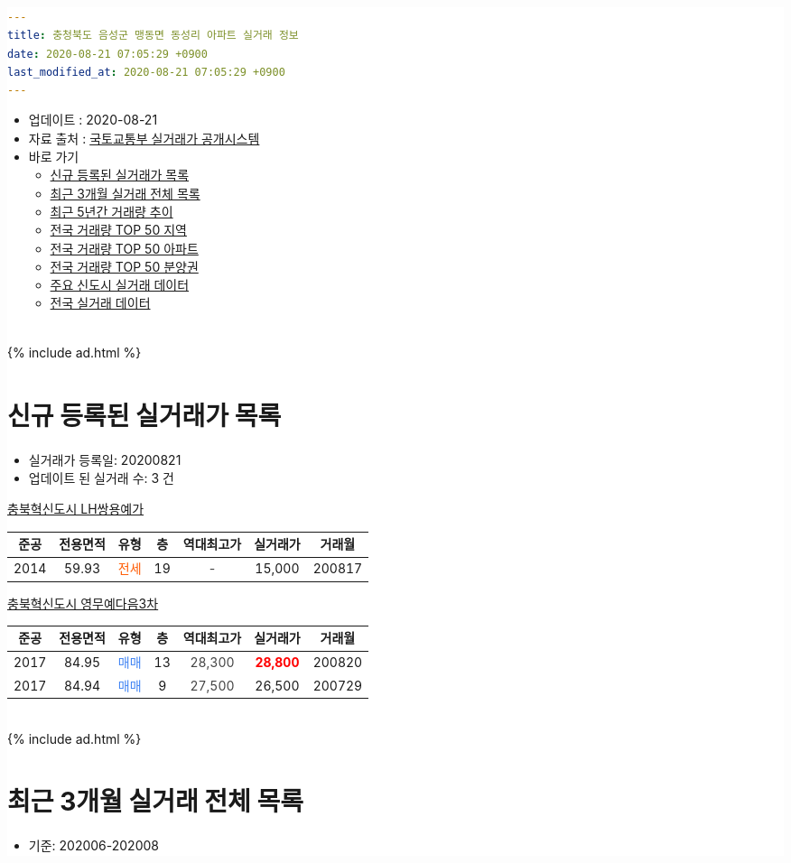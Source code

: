 ```yaml
---
title: 충청북도 음성군 맹동면 동성리 아파트 실거래 정보
date: 2020-08-21 07:05:29 +0900
last_modified_at: 2020-08-21 07:05:29 +0900
---
```


* 업데이트 : 2020-08-21
* 자료 출처 : [국토교통부 실거래가 공개시스템](http://rt.molit.go.kr)
* 바로 가기
    * [신규 등록된 실거래가 목록](#신규-등록된-실거래가-목록)
    * [최근 3개월 실거래 전체 목록](#최근-3개월-실거래-전체-목록)
    * [최근 5년간 거래량 추이](#최근-5년간-거래량-추이)
    * [전국 거래량 TOP 50 지역](https://inasie.github.io/apt-trade-info/최근-3개월-전국에서-가장-거래가-많이-발생한-지역)
    * [전국 거래량 TOP 50 아파트](https://inasie.github.io/apt-trade-info/최근-3개월-전국에서-가장-거래가-많이-발생한-아파트)
    * [전국 거래량 TOP 50 분양권](https://inasie.github.io/apt-trade-info/최근-3개월-전국에서-가장-거래가-많이-발생한-분양권)
    * [주요 신도시 실거래 데이터](https://inasie.github.io/apt-trade-info/주요-신도시)
    * [전국 실거래 데이터](https://inasie.github.io/apt-trade-info/전국)
<br>
{% include ad.html %}
<br>

# 신규 등록된 실거래가 목록
* 실거래가 등록일: 20200821
* 업데이트 된 실거래 수: 3 건


[충북혁신도시 LH쌍용예가](https://search.naver.com/search.naver?query=%EC%B6%A9%EC%B2%AD%EB%B6%81%EB%8F%84+%EC%9D%8C%EC%84%B1%EA%B5%B0+%EB%A7%B9%EB%8F%99%EB%A9%B4+%EB%8F%99%EC%84%B1%EB%A6%AC+%EC%B6%A9%EB%B6%81%ED%98%81%EC%8B%A0%EB%8F%84%EC%8B%9C+LH%EC%8C%8D%EC%9A%A9%EC%98%88%EA%B0%80)

|준공|전용면적|유형|층|역대최고가|실거래가|거래월|
|:---:|:---:|:---:|:---:|:---:|:---:|:---:|
|2014|59.93|<span style="color:#ff5a00">전세</span>|19|<span style="color:#444444">-</span>|15,000|200817|

[충북혁신도시 영무예다음3차](https://search.naver.com/search.naver?query=%EC%B6%A9%EC%B2%AD%EB%B6%81%EB%8F%84+%EC%9D%8C%EC%84%B1%EA%B5%B0+%EB%A7%B9%EB%8F%99%EB%A9%B4+%EB%8F%99%EC%84%B1%EB%A6%AC+%EC%B6%A9%EB%B6%81%ED%98%81%EC%8B%A0%EB%8F%84%EC%8B%9C+%EC%98%81%EB%AC%B4%EC%98%88%EB%8B%A4%EC%9D%8C3%EC%B0%A8)

|준공|전용면적|유형|층|역대최고가|실거래가|거래월|
|:---:|:---:|:---:|:---:|:---:|:---:|:---:|
|2017|84.95|<span style="color:#4285f3">매매</span>|13|<span style="color:#444444">28,300</span>|<b><span style="color:#ff0000">28,800</span></b>|200820|
|2017|84.94|<span style="color:#4285f3">매매</span>|9|<span style="color:#444444">27,500</span>|26,500|200729|


<br>
{% include ad.html %}
<br>

# 최근 3개월 실거래 전체 목록
* 기준: 202006-202008
